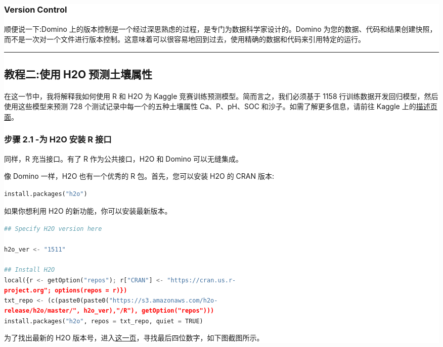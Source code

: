 ### Version Control

顺便说一下:Domino 上的版本控制是一个经过深思熟虑的过程，是专门为数据科学家设计的。Domino 为您的数据、代码和结果创建快照，而不是一次对一个文件进行版本控制。这意味着可以很容易地回到过去，使用精确的数据和代码来引用特定的运行。

* * *

## 教程二:使用 H2O 预测土壤属性

在这一节中，我将解释我如何使用 R 和 H2O 为 Kaggle 竞赛训练预测模型。简而言之，我们必须基于 1158 行训练数据开发回归模型，然后使用这些模型来预测 728 个测试记录中每一个的五种土壤属性 Ca、P、pH、SOC 和沙子。如需了解更多信息，请前往 Kaggle 上的[描述页面](https://www.kaggle.com/c/afsis-soil-properties)。

### 步骤 2.1 -为 H2O 安装 R 接口

同样，R 充当接口。有了 R 作为公共接口，H2O 和 Domino 可以无缝集成。

像 Domino 一样，H2O 也有一个优秀的 R 包。首先，您可以安装 H2O 的 CRAN 版本:

```py
install.packages("h2o")
```

如果你想利用 H2O 的新功能，你可以安装最新版本。

```py
## Specify H2O version here

h2o_ver <- "1511"

## Install H2O
local({r <- getOption("repos"); r["CRAN"] <- "https://cran.us.r-
project.org"; options(repos = r)})
txt_repo <- (c(paste0(paste0("https://s3.amazonaws.com/h2o-
release/h2o/master/", h2o_ver),"/R"), getOption("repos")))
install.packages("h2o", repos = txt_repo, quiet = TRUE)
```

为了找出最新的 H2O 版本号，进入[这一页](https://s3.amazonaws.com/h2o-release/h2o/master/1511/index.html)，寻找最后四位数字，如下图截图所示。
